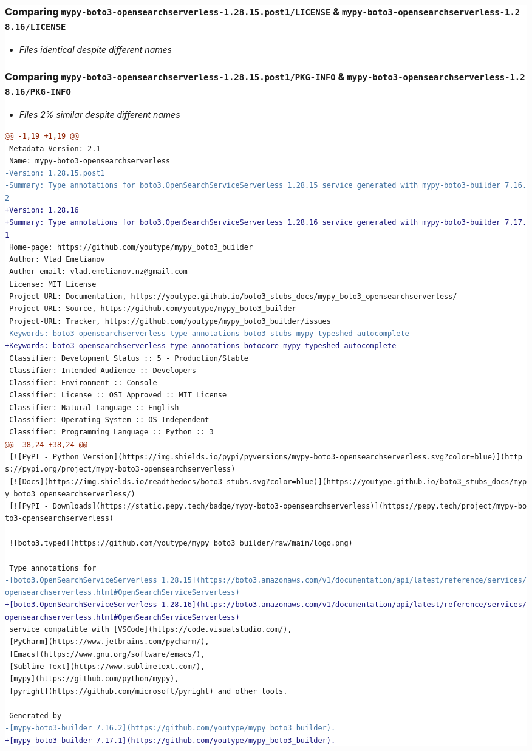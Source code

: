 ### Comparing `mypy-boto3-opensearchserverless-1.28.15.post1/LICENSE` & `mypy-boto3-opensearchserverless-1.28.16/LICENSE`

 * *Files identical despite different names*

### Comparing `mypy-boto3-opensearchserverless-1.28.15.post1/PKG-INFO` & `mypy-boto3-opensearchserverless-1.28.16/PKG-INFO`

 * *Files 2% similar despite different names*

```diff
@@ -1,19 +1,19 @@
 Metadata-Version: 2.1
 Name: mypy-boto3-opensearchserverless
-Version: 1.28.15.post1
-Summary: Type annotations for boto3.OpenSearchServiceServerless 1.28.15 service generated with mypy-boto3-builder 7.16.2
+Version: 1.28.16
+Summary: Type annotations for boto3.OpenSearchServiceServerless 1.28.16 service generated with mypy-boto3-builder 7.17.1
 Home-page: https://github.com/youtype/mypy_boto3_builder
 Author: Vlad Emelianov
 Author-email: vlad.emelianov.nz@gmail.com
 License: MIT License
 Project-URL: Documentation, https://youtype.github.io/boto3_stubs_docs/mypy_boto3_opensearchserverless/
 Project-URL: Source, https://github.com/youtype/mypy_boto3_builder
 Project-URL: Tracker, https://github.com/youtype/mypy_boto3_builder/issues
-Keywords: boto3 opensearchserverless type-annotations boto3-stubs mypy typeshed autocomplete
+Keywords: boto3 opensearchserverless type-annotations botocore mypy typeshed autocomplete
 Classifier: Development Status :: 5 - Production/Stable
 Classifier: Intended Audience :: Developers
 Classifier: Environment :: Console
 Classifier: License :: OSI Approved :: MIT License
 Classifier: Natural Language :: English
 Classifier: Operating System :: OS Independent
 Classifier: Programming Language :: Python :: 3
@@ -38,24 +38,24 @@
 [![PyPI - Python Version](https://img.shields.io/pypi/pyversions/mypy-boto3-opensearchserverless.svg?color=blue)](https://pypi.org/project/mypy-boto3-opensearchserverless)
 [![Docs](https://img.shields.io/readthedocs/boto3-stubs.svg?color=blue)](https://youtype.github.io/boto3_stubs_docs/mypy_boto3_opensearchserverless/)
 [![PyPI - Downloads](https://static.pepy.tech/badge/mypy-boto3-opensearchserverless)](https://pepy.tech/project/mypy-boto3-opensearchserverless)
 
 ![boto3.typed](https://github.com/youtype/mypy_boto3_builder/raw/main/logo.png)
 
 Type annotations for
-[boto3.OpenSearchServiceServerless 1.28.15](https://boto3.amazonaws.com/v1/documentation/api/latest/reference/services/opensearchserverless.html#OpenSearchServiceServerless)
+[boto3.OpenSearchServiceServerless 1.28.16](https://boto3.amazonaws.com/v1/documentation/api/latest/reference/services/opensearchserverless.html#OpenSearchServiceServerless)
 service compatible with [VSCode](https://code.visualstudio.com/),
 [PyCharm](https://www.jetbrains.com/pycharm/),
 [Emacs](https://www.gnu.org/software/emacs/),
 [Sublime Text](https://www.sublimetext.com/),
 [mypy](https://github.com/python/mypy),
 [pyright](https://github.com/microsoft/pyright) and other tools.
 
 Generated by
-[mypy-boto3-builder 7.16.2](https://github.com/youtype/mypy_boto3_builder).
+[mypy-boto3-builder 7.17.1](https://github.com/youtype/mypy_boto3_builder).
```